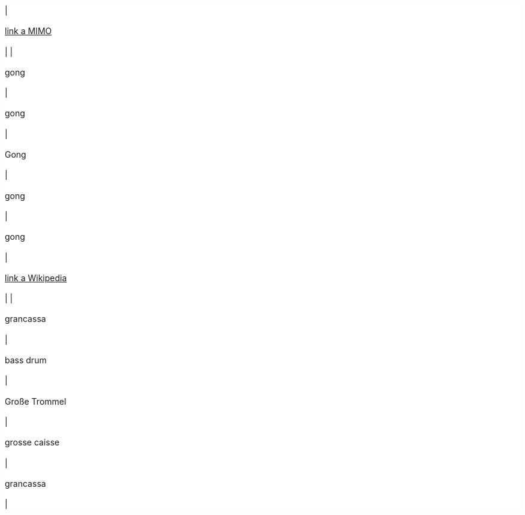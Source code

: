  | 

[link a MIMO](http://www.mimo-international.com/MIMO/doc/IFD/OAI_ULEI_M0000349/glasharmonika)

 |
| 

gong

 | 

gong

 | 

Gong

 | 

gong

 | 

gong

 | 

[link a Wikipedia](https://en.wikipedia.org/wiki/Gong)

 |
| 

grancassa

 | 

bass drum

 | 

Große Trommel

 | 

grosse caisse

 | 

grancassa

 | 
